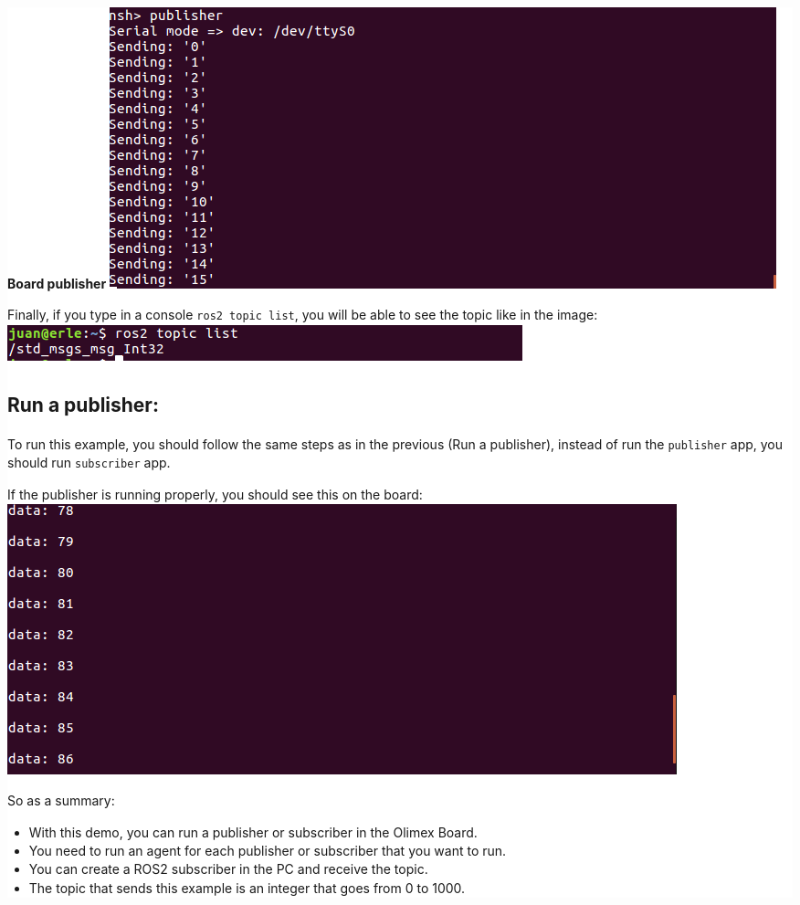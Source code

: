**Board publisher**
![image](imgs/microros_pub.png)

Finally, if you type in a console `ros2 topic list`, you will be able to see the topic like in the image:
![image](imgs/microros_ros2.png)

## Run a publisher:


To run this example, you should follow the same steps as in the previous (Run a publisher), instead of run the `publisher` app, you should run `subscriber` app.

If the publisher is running properly, you should see this on the board:
![image](imgs/microros_sub.png)

So as a summary:
- With this demo, you can run a publisher or subscriber in the Olimex Board.
- You need to run an agent for each publisher or subscriber that you want to run.
- You can create a ROS2 subscriber in the PC and receive the topic.
- The topic that sends this example is an integer that goes from 0 to 1000.
